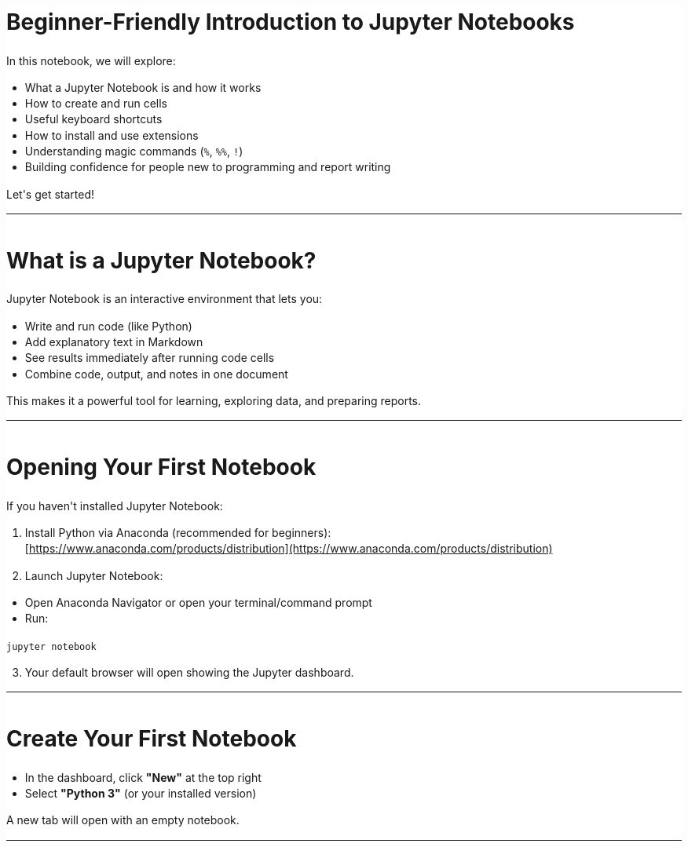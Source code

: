 
# Beginner-Friendly Introduction to Jupyter Notebooks

In this notebook, we will explore:
- What a Jupyter Notebook is and how it works
- How to create and run cells
- Useful keyboard shortcuts
- How to install and use extensions
- Understanding magic commands (`%`, `%%`, `!`)
- Building confidence for people new to programming and report writing

Let's get started!

---

# What is a Jupyter Notebook?

Jupyter Notebook is an interactive environment that lets you:
- Write and run code (like Python)
- Add explanatory text in Markdown
- See results immediately after running code cells
- Combine code, output, and notes in one document

This makes it a powerful tool for learning, exploring data, and preparing reports.

---

# Opening Your First Notebook

If you haven't installed Jupyter Notebook:

1. Install Python via Anaconda (recommended for beginners):  
[https://www.anaconda.com/products/distribution](https://www.anaconda.com/products/distribution)

2. Launch Jupyter Notebook:
- Open Anaconda Navigator or open your terminal/command prompt
- Run:

```bash
jupyter notebook
```

3. Your default browser will open showing the Jupyter dashboard.

---

# Create Your First Notebook

- In the dashboard, click **"New"** at the top right
- Select **"Python 3"** (or your installed version)

A new tab will open with an empty notebook.

---